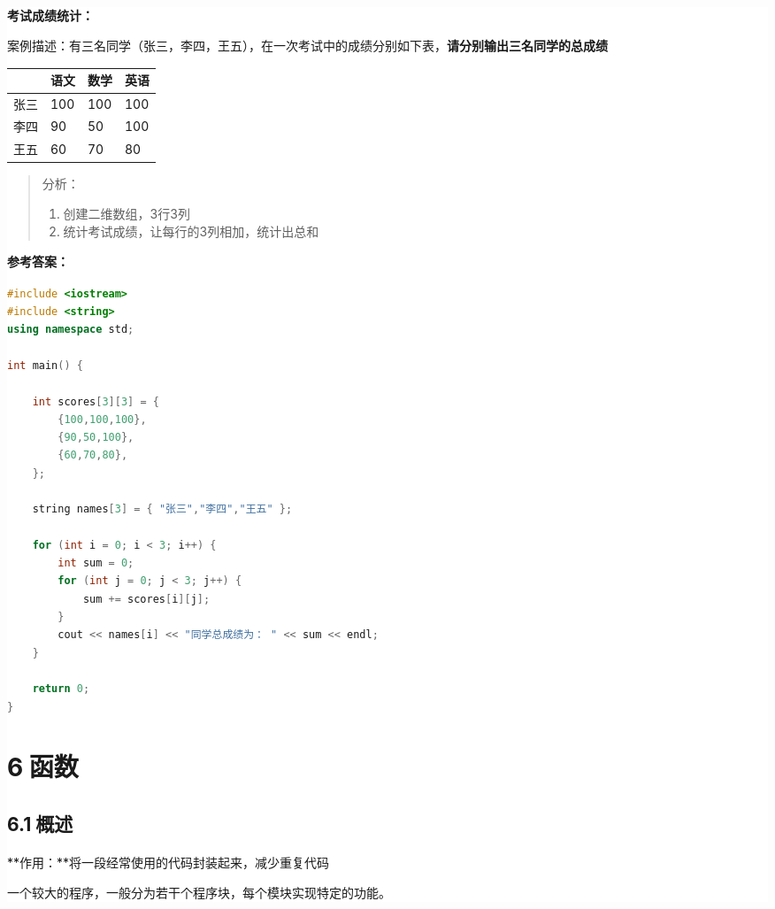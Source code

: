 **考试成绩统计：**

案例描述：有三名同学（张三，李四，王五），在一次考试中的成绩分别如下表，**请分别输出三名同学的总成绩**

|      | 语文 | 数学 | 英语 |
| ---- | ---- | ---- | ---- |
| 张三 | 100  | 100  | 100  |
| 李四 | 90   | 50   | 100  |
| 王五 | 60   | 70   | 80   |

> 分析：
>
> 1. 创建二维数组，3行3列
> 2. 统计考试成绩，让每行的3列相加，统计出总和

**参考答案：**

```C++
#include <iostream>
#include <string>
using namespace std;

int main() {

	int scores[3][3] = {
		{100,100,100},
		{90,50,100},
		{60,70,80},
	};

	string names[3] = { "张三","李四","王五" };

	for (int i = 0; i < 3; i++) {
		int sum = 0;
		for (int j = 0; j < 3; j++) {
			sum += scores[i][j];
		}
		cout << names[i] << "同学总成绩为： " << sum << endl;
	}

	return 0;
}
```

# 6 函数

## 6.1 概述

**作用：**将一段经常使用的代码封装起来，减少重复代码

一个较大的程序，一般分为若干个程序块，每个模块实现特定的功能。
